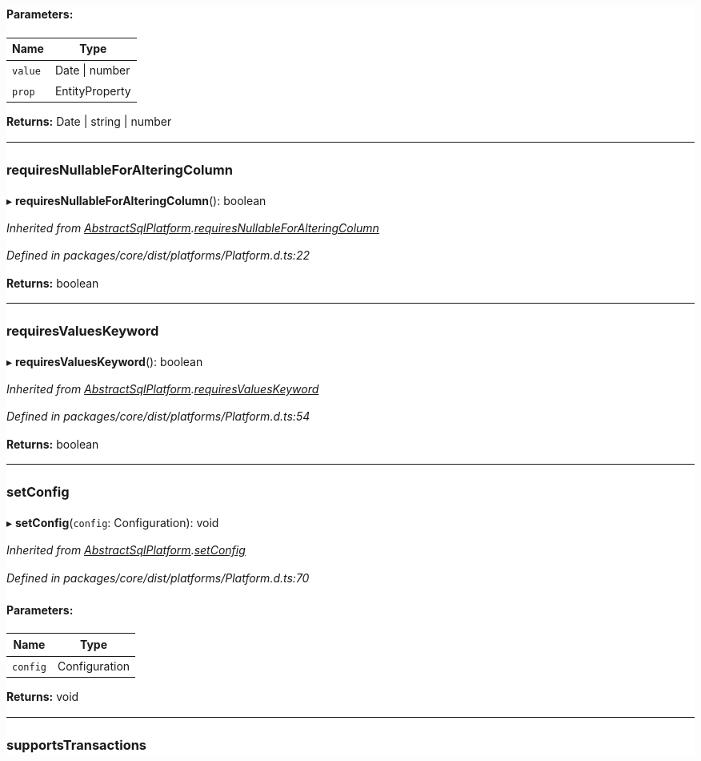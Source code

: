 #### Parameters:

Name | Type |
------ | ------ |
`value` | Date \| number |
`prop` | EntityProperty |

**Returns:** Date \| string \| number

___

### requiresNullableForAlteringColumn

▸ **requiresNullableForAlteringColumn**(): boolean

*Inherited from [AbstractSqlPlatform](abstractsqlplatform.md).[requiresNullableForAlteringColumn](abstractsqlplatform.md#requiresnullableforalteringcolumn)*

*Defined in packages/core/dist/platforms/Platform.d.ts:22*

**Returns:** boolean

___

### requiresValuesKeyword

▸ **requiresValuesKeyword**(): boolean

*Inherited from [AbstractSqlPlatform](abstractsqlplatform.md).[requiresValuesKeyword](abstractsqlplatform.md#requiresvalueskeyword)*

*Defined in packages/core/dist/platforms/Platform.d.ts:54*

**Returns:** boolean

___

### setConfig

▸ **setConfig**(`config`: Configuration): void

*Inherited from [AbstractSqlPlatform](abstractsqlplatform.md).[setConfig](abstractsqlplatform.md#setconfig)*

*Defined in packages/core/dist/platforms/Platform.d.ts:70*

#### Parameters:

Name | Type |
------ | ------ |
`config` | Configuration |

**Returns:** void

___

### supportsTransactions
